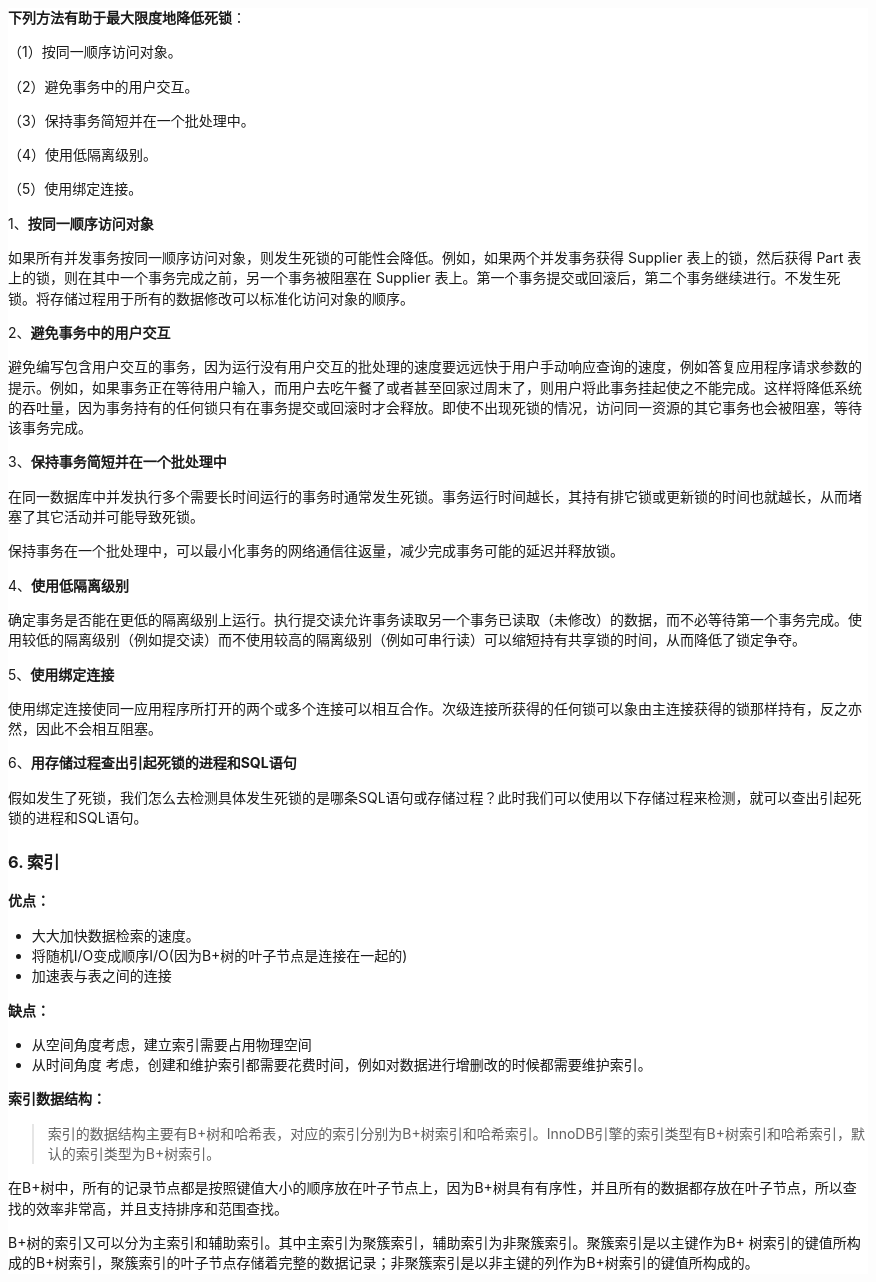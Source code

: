 **下列方法有助于最大限度地降低死锁**：

（1）按同一顺序访问对象。

（2）避免事务中的用户交互。

（3）保持事务简短并在一个批处理中。

（4）使用低隔离级别。

（5）使用绑定连接。

1、**按同一顺序访问对象**

如果所有并发事务按同一顺序访问对象，则发生死锁的可能性会降低。例如，如果两个并发事务获得 Supplier 表上的锁，然后获得 Part 表上的锁，则在其中一个事务完成之前，另一个事务被阻塞在 Supplier 表上。第一个事务提交或回滚后，第二个事务继续进行。不发生死锁。将存储过程用于所有的数据修改可以标准化访问对象的顺序。

2、**避免事务中的用户交互**

避免编写包含用户交互的事务，因为运行没有用户交互的批处理的速度要远远快于用户手动响应查询的速度，例如答复应用程序请求参数的提示。例如，如果事务正在等待用户输入，而用户去吃午餐了或者甚至回家过周末了，则用户将此事务挂起使之不能完成。这样将降低系统的吞吐量，因为事务持有的任何锁只有在事务提交或回滚时才会释放。即使不出现死锁的情况，访问同一资源的其它事务也会被阻塞，等待该事务完成。

3、**保持事务简短并在一个批处理中**

在同一数据库中并发执行多个需要长时间运行的事务时通常发生死锁。事务运行时间越长，其持有排它锁或更新锁的时间也就越长，从而堵塞了其它活动并可能导致死锁。

保持事务在一个批处理中，可以最小化事务的网络通信往返量，减少完成事务可能的延迟并释放锁。

4、**使用低隔离级别**

确定事务是否能在更低的隔离级别上运行。执行提交读允许事务读取另一个事务已读取（未修改）的数据，而不必等待第一个事务完成。使用较低的隔离级别（例如提交读）而不使用较高的隔离级别（例如可串行读）可以缩短持有共享锁的时间，从而降低了锁定争夺。

5、**使用绑定连接**

使用绑定连接使同一应用程序所打开的两个或多个连接可以相互合作。次级连接所获得的任何锁可以象由主连接获得的锁那样持有，反之亦然，因此不会相互阻塞。

6、**用存储过程查出引起死锁的进程和SQL语句**

假如发生了死锁，我们怎么去检测具体发生死锁的是哪条SQL语句或存储过程？此时我们可以使用以下存储过程来检测，就可以查出引起死锁的进程和SQL语句。

### 6. 索引

**优点：**

- 大大加快数据检索的速度。
- 将随机I/O变成顺序I/O(因为B+树的叶子节点是连接在一起的)
- 加速表与表之间的连接

**缺点：**

- 从空间角度考虑，建立索引需要占用物理空间
- 从时间角度 考虑，创建和维护索引都需要花费时间，例如对数据进行增删改的时候都需要维护索引。

**索引数据结构：**

> 索引的数据结构主要有B+树和哈希表，对应的索引分别为B+树索引和哈希索引。InnoDB引擎的索引类型有B+树索引和哈希索引，默认的索引类型为B+树索引。

​        在B+树中，所有的记录节点都是按照键值大小的顺序放在叶子节点上，因为B+树具有有序性，并且所有的数据都存放在叶子节点，所以查找的效率非常高，并且支持排序和范围查找。

​        B+树的索引又可以分为主索引和辅助索引。其中主索引为聚簇索引，辅助索引为非聚簇索引。聚簇索引是以主键作为B+  树索引的键值所构成的B+树索引，聚簇索引的叶子节点存储着完整的数据记录；非聚簇索引是以非主键的列作为B+树索引的键值所构成的。
